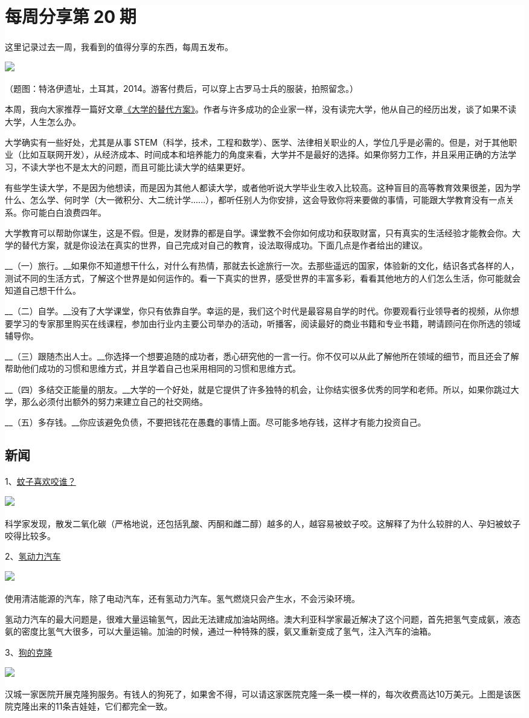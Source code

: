 # 每周分享第 20 期

这里记录过去一周，我看到的值得分享的东西，每周五发布。

![](https://cdn.beekka.com/blogimg/asset/201808/bg2018083101.jpg)

（题图：特洛伊遗址，土耳其，2014。游客付费后，可以穿上古罗马士兵的服装，拍照留念。）

本周，我向大家推荐一篇好文章[《大学的替代方案》](https://www.knowledgeformen.com/alternatives-to-college/)。作者与许多成功的企业家一样，没有读完大学，他从自己的经历出发，谈了如果不读大学，人生怎么办。

大学确实有一些好处，尤其是从事 STEM（科学，技术，工程和数学）、医学、法律相关职业的人，学位几乎是必需的。但是，对于其他职业（比如互联网开发），从经济成本、时间成本和培养能力的角度来看，大学并不是最好的选择。如果你努力工作，并且采用正确的方法学习，不读大学也不是太大的问题，而且可能比读大学的结果更好。

有些学生读大学，不是因为他想读，而是因为其他人都读大学，或者他听说大学毕业生收入比较高。这种盲目的高等教育效果很差，因为学什么、怎么学、何时学（大一微积分、大二统计学......），都听任别人为你安排，这会导致你将来要做的事情，可能跟大学教育没有一点关系。你可能白白浪费四年。

大学教育可以帮助你谋生，这是不假。但是，发财靠的都是自学。课堂教不会你如何成功和获取财富，只有真实的生活经验才能教会你。大学的替代方案，就是你设法在真实的世界，自己完成对自己的教育，设法取得成功。下面几点是作者给出的建议。

__（一）旅行。__如果你不知道想干什么，对什么有热情，那就去长途旅行一次。去那些遥远的国家，体验新的文化，结识各式各样的人，测试不同的生活方式，了解这个世界是如何运作的。看一下真实的世界，感受世界的丰富多彩，看看其他地方的人们怎么生活，你可能就会知道自己想干什么。

__（二）自学。__没有了大学课堂，你只有依靠自学。幸运的是，我们这个时代是最容易自学的时代。你要观看行业领导者的视频，从你想要学习的专家那里购买在线课程，参加由行业内主要公司举办的活动，听播客，阅读最好的商业书籍和专业书籍，聘请顾问在你所选的领域辅导你。

__（三）跟随杰出人士。__你选择一个想要追随的成功者，悉心研究他的一言一行。你不仅可以从此了解他所在领域的细节，而且还会了解帮助他们成功的习惯和思维方式，并且学着自己也采用相同的习惯和思维方式。

__（四）多结交正能量的朋友。__大学的一个好处，就是它提供了许多独特的机会，让你结实很多优秀的同学和老师。所以，如果你跳过大学，那么必须付出额外的努力来建立自己的社交网络。

__（五）多存钱。__你应该避免负债，不要把钱花在愚蠢的事情上面。尽可能多地存钱，这样才有能力投资自己。

## 新闻

1、[蚊子喜欢咬谁？](https://www.bustle.com/p/why-do-some-people-get-bitten-by-mosquitoes-more-than-others-science-has-a-surprising-answer-9920597)

![](https://cdn.beekka.com/blogimg/asset/201808/bg2018083102.jpg)

科学家发现，散发二氧化碳（严格地说，还包括乳酸、丙酮和雌二醇）越多的人，越容易被蚊子咬。这解释了为什么较胖的人、孕妇被蚊子咬得比较多。

2、[氢动力汽车](http://www.abc.net.au/news/2018-08-08/hydrogen-fuel-breakthrough-csiro-game-changer-export-potential/10082514?pfmredir=sm)

![](https://cdn.beekka.com/blogimg/asset/201808/bg2018083103.jpg)

使用清洁能源的汽车，除了电动汽车，还有氢动力汽车。氢气燃烧只会产生水，不会污染环境。

氢动力汽车的最大问题是，很难大量运输氢气，因此无法建成加油站网络。澳大利亚科学家最近解决了这个问题，首先把氢气变成氨，液态氨的密度比氢气大很多，可以大量运输。加油的时候，通过一种特殊的膜，氨又重新变成了氢气，注入汽车的油箱。

3、[狗的克隆](https://www.vanityfair.com/style/2018/08/dog-cloning-animal-sooam-hwang)

![](https://cdn.beekka.com/blogimg/asset/201808/bg2018083104.jpg)

汉城一家医院开展克隆狗服务。有钱人的狗死了，如果舍不得，可以请这家医院克隆一条一模一样的，每次收费高达10万美元。上图是该医院克隆出来的11条吉娃娃，它们都完全一致。
